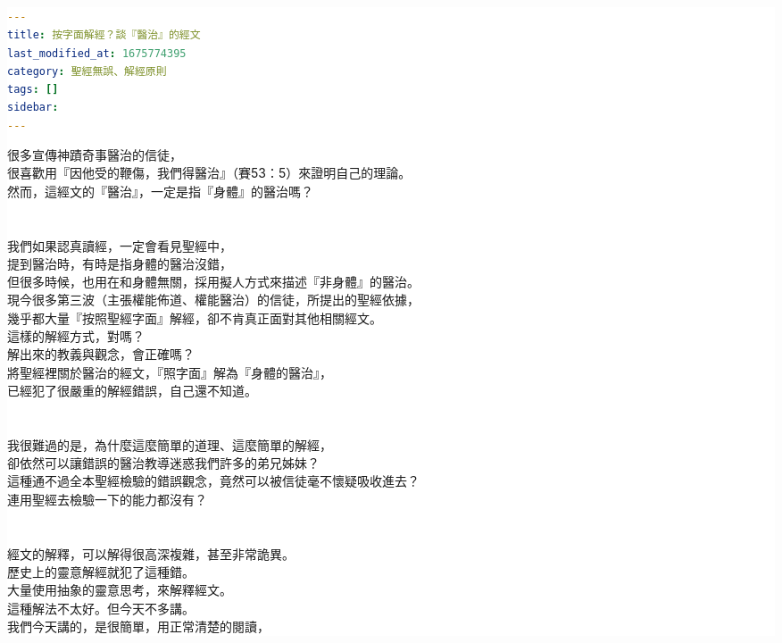 ```yaml
---
title: 按字面解經？談『醫治』的經文
last_modified_at: 1675774395
category: 聖經無誤、解經原則
tags: []
sidebar: 
---
```


  <div>很多宣傳神蹟奇事醫治的信徒，</div>

<div>很喜歡用『因他受的鞭傷，我們得醫治』（賽53：5）來證明自己的理論。</div>

<div>然而，這經文的『醫治』，一定是指『身體』的醫治嗎？</div>

<div>&nbsp;</div>

<div>&nbsp;</div>

<div>我們如果認真讀經，一定會看見聖經中，</div>

<div>提到醫治時，有時是指身體的醫治沒錯，</div>

<div>但很多時候，也用在和身體無關，採用擬人方式來描述『非身體』的醫治。</div>

<div>現今很多第三波（主張權能佈道、權能醫治）的信徒，所提出的聖經依據，</div>

<div>幾乎都大量『按照聖經字面』解經，卻不肯真正面對其他相關經文。</div>

<div>這樣的解經方式，對嗎？</div>

<div>解出來的教義與觀念，會正確嗎？</div>

<div>將聖經裡關於醫治的經文，『照字面』解為『身體的醫治』，</div>

<div>已經犯了很嚴重的解經錯誤，自己還不知道。</div>

<div>&nbsp;</div>

<div>&nbsp;</div>

<div>我很難過的是，為什麼這麼簡單的道理、這麼簡單的解經，</div>

<div>卻依然可以讓錯誤的醫治教導迷惑我們許多的弟兄姊妹？</div>

<div>這種通不過全本聖經檢驗的錯誤觀念，竟然可以被信徒毫不懷疑吸收進去？</div>

<div>連用聖經去檢驗一下的能力都沒有？</div>

<div>&nbsp;</div>

<div>&nbsp;</div>

<div>經文的解釋，可以解得很高深複雜，甚至非常詭異。</div>

<div>歷史上的靈意解經就犯了這種錯。</div>

<div>大量使用抽象的靈意思考，來解釋經文。</div>

<div>這種解法不太好。但今天不多講。</div>

<div>我們今天講的，是很簡單，用正常清楚的閱讀，</div>
